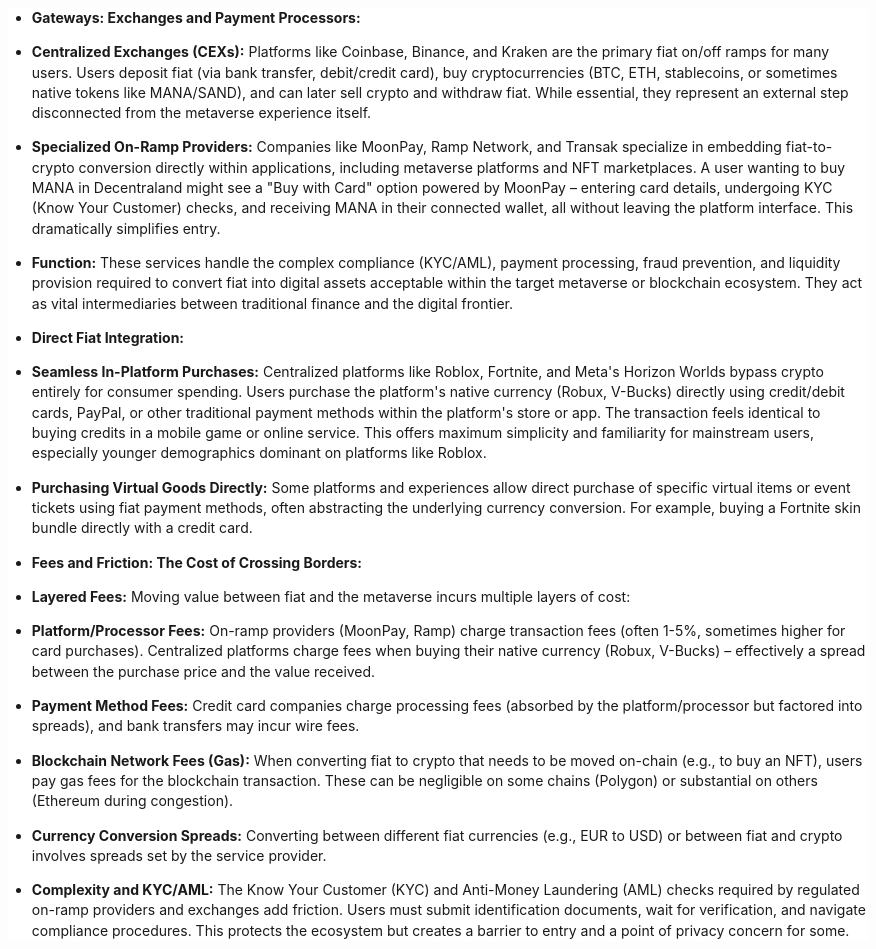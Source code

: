 *   **Gateways: Exchanges and Payment Processors:**

*   **Centralized Exchanges (CEXs):** Platforms like Coinbase, Binance, and Kraken are the primary fiat on/off ramps for many users. Users deposit fiat (via bank transfer, debit/credit card), buy cryptocurrencies (BTC, ETH, stablecoins, or sometimes native tokens like MANA/SAND), and can later sell crypto and withdraw fiat. While essential, they represent an external step disconnected from the metaverse experience itself.

*   **Specialized On-Ramp Providers:** Companies like MoonPay, Ramp Network, and Transak specialize in embedding fiat-to-crypto conversion directly within applications, including metaverse platforms and NFT marketplaces. A user wanting to buy MANA in Decentraland might see a "Buy with Card" option powered by MoonPay – entering card details, undergoing KYC (Know Your Customer) checks, and receiving MANA in their connected wallet, all without leaving the platform interface. This dramatically simplifies entry.

*   **Function:** These services handle the complex compliance (KYC/AML), payment processing, fraud prevention, and liquidity provision required to convert fiat into digital assets acceptable within the target metaverse or blockchain ecosystem. They act as vital intermediaries between traditional finance and the digital frontier.

*   **Direct Fiat Integration:**

*   **Seamless In-Platform Purchases:** Centralized platforms like Roblox, Fortnite, and Meta's Horizon Worlds bypass crypto entirely for consumer spending. Users purchase the platform's native currency (Robux, V-Bucks) directly using credit/debit cards, PayPal, or other traditional payment methods within the platform's store or app. The transaction feels identical to buying credits in a mobile game or online service. This offers maximum simplicity and familiarity for mainstream users, especially younger demographics dominant on platforms like Roblox.

*   **Purchasing Virtual Goods Directly:** Some platforms and experiences allow direct purchase of specific virtual items or event tickets using fiat payment methods, often abstracting the underlying currency conversion. For example, buying a Fortnite skin bundle directly with a credit card.

*   **Fees and Friction: The Cost of Crossing Borders:**

*   **Layered Fees:** Moving value between fiat and the metaverse incurs multiple layers of cost:

*   **Platform/Processor Fees:** On-ramp providers (MoonPay, Ramp) charge transaction fees (often 1-5%, sometimes higher for card purchases). Centralized platforms charge fees when buying their native currency (Robux, V-Bucks) – effectively a spread between the purchase price and the value received.

*   **Payment Method Fees:** Credit card companies charge processing fees (absorbed by the platform/processor but factored into spreads), and bank transfers may incur wire fees.

*   **Blockchain Network Fees (Gas):** When converting fiat to crypto that needs to be moved on-chain (e.g., to buy an NFT), users pay gas fees for the blockchain transaction. These can be negligible on some chains (Polygon) or substantial on others (Ethereum during congestion).

*   **Currency Conversion Spreads:** Converting between different fiat currencies (e.g., EUR to USD) or between fiat and crypto involves spreads set by the service provider.

*   **Complexity and KYC/AML:** The Know Your Customer (KYC) and Anti-Money Laundering (AML) checks required by regulated on-ramp providers and exchanges add friction. Users must submit identification documents, wait for verification, and navigate compliance procedures. This protects the ecosystem but creates a barrier to entry and a point of privacy concern for some.
